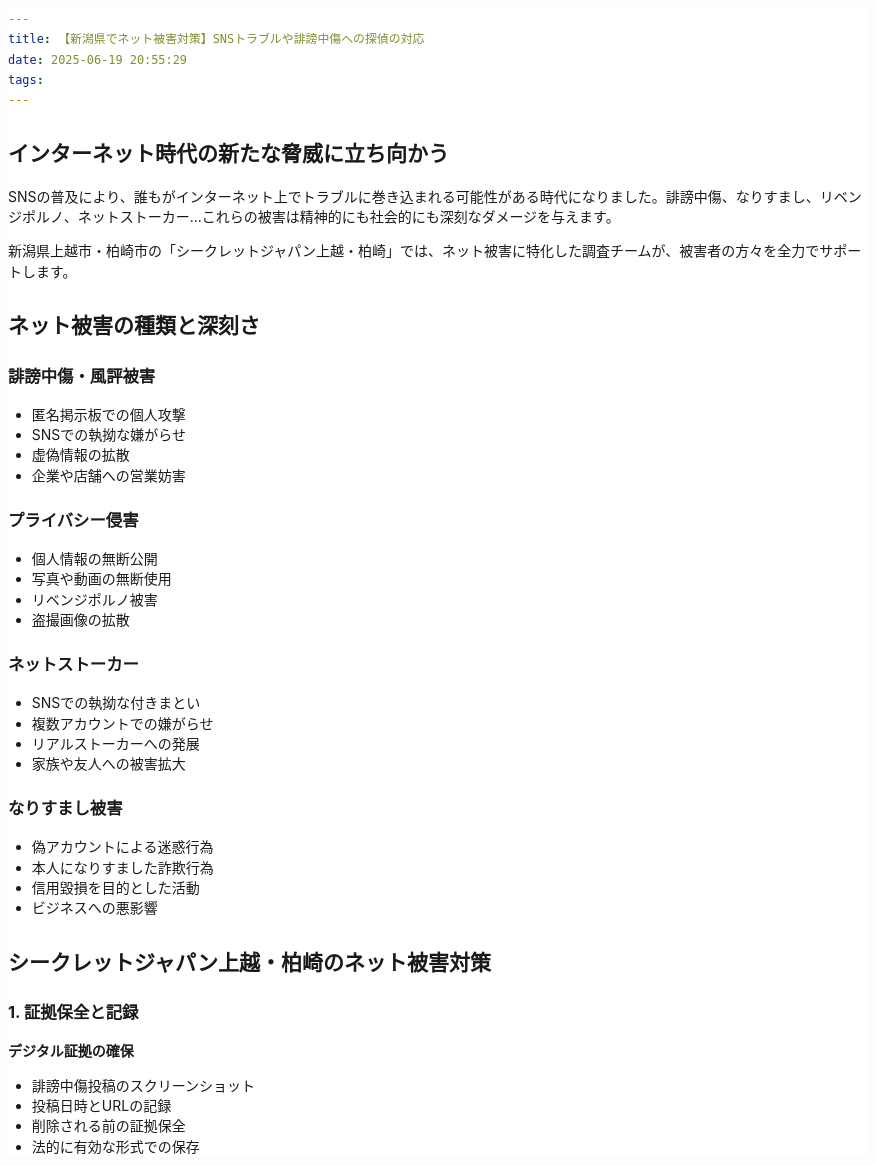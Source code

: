 ```yaml
---
title: 【新潟県でネット被害対策】SNSトラブルや誹謗中傷への探偵の対応
date: 2025-06-19 20:55:29
tags:
---
```


## インターネット時代の新たな脅威に立ち向かう

SNSの普及により、誰もがインターネット上でトラブルに巻き込まれる可能性がある時代になりました。誹謗中傷、なりすまし、リベンジポルノ、ネットストーカー...これらの被害は精神的にも社会的にも深刻なダメージを与えます。

新潟県上越市・柏崎市の「シークレットジャパン上越・柏崎」では、ネット被害に特化した調査チームが、被害者の方々を全力でサポートします。

## ネット被害の種類と深刻さ

### 誹謗中傷・風評被害

- 匿名掲示板での個人攻撃
- SNSでの執拗な嫌がらせ
- 虚偽情報の拡散
- 企業や店舗への営業妨害

### プライバシー侵害

- 個人情報の無断公開
- 写真や動画の無断使用
- リベンジポルノ被害
- 盗撮画像の拡散

### ネットストーカー

- SNSでの執拗な付きまとい
- 複数アカウントでの嫌がらせ
- リアルストーカーへの発展
- 家族や友人への被害拡大

### なりすまし被害

- 偽アカウントによる迷惑行為
- 本人になりすました詐欺行為
- 信用毀損を目的とした活動
- ビジネスへの悪影響

## シークレットジャパン上越・柏崎のネット被害対策

### 1. 証拠保全と記録

**デジタル証拠の確保**
- 誹謗中傷投稿のスクリーンショット
- 投稿日時とURLの記録
- 削除される前の証拠保全
- 法的に有効な形式での保存
